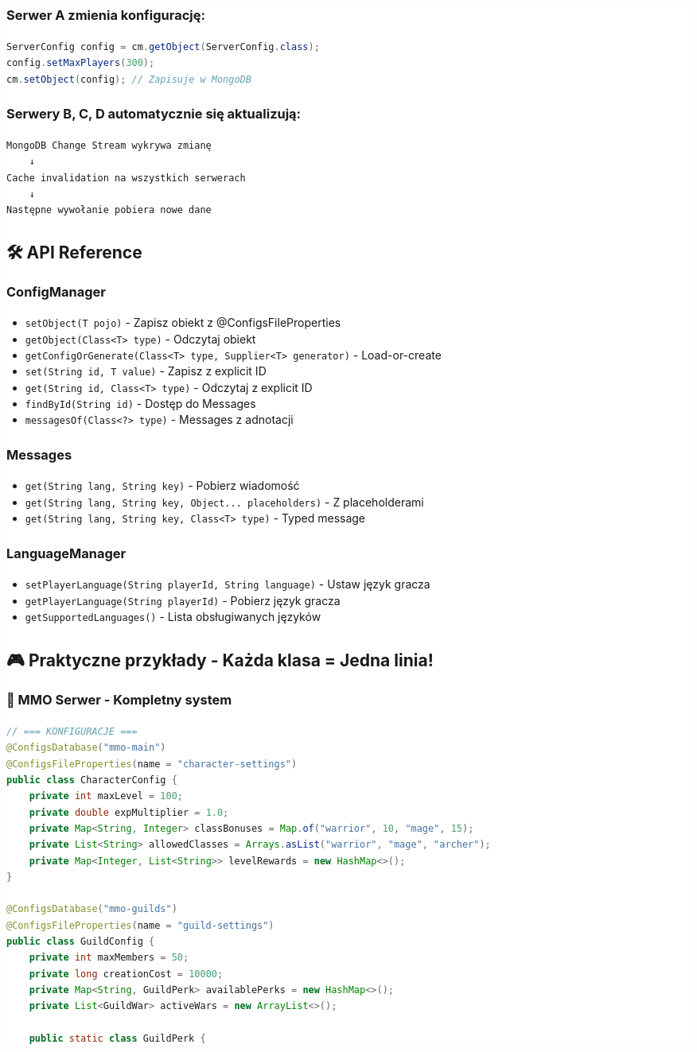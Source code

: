 ### Serwer A zmienia konfigurację:
```java
ServerConfig config = cm.getObject(ServerConfig.class);
config.setMaxPlayers(300);
cm.setObject(config); // Zapisuje w MongoDB
```

### Serwery B, C, D automatycznie się aktualizują:
```
MongoDB Change Stream wykrywa zmianę
    ↓
Cache invalidation na wszystkich serwerach  
    ↓
Następne wywołanie pobiera nowe dane
```

## 🛠️ API Reference

### ConfigManager
- `setObject(T pojo)` - Zapisz obiekt z @ConfigsFileProperties
- `getObject(Class<T> type)` - Odczytaj obiekt
- `getConfigOrGenerate(Class<T> type, Supplier<T> generator)` - Load-or-create
- `set(String id, T value)` - Zapisz z explicit ID
- `get(String id, Class<T> type)` - Odczytaj z explicit ID
- `findById(String id)` - Dostęp do Messages
- `messagesOf(Class<?> type)` - Messages z adnotacji

### Messages
- `get(String lang, String key)` - Pobierz wiadomość
- `get(String lang, String key, Object... placeholders)` - Z placeholderami
- `get(String lang, String key, Class<T> type)` - Typed message

### LanguageManager
- `setPlayerLanguage(String playerId, String language)` - Ustaw język gracza
- `getPlayerLanguage(String playerId)` - Pobierz język gracza
- `getSupportedLanguages()` - Lista obsługiwanych języków

## 🎮 Praktyczne przykłady - Każda klasa = Jedna linia!

### 🏰 MMO Serwer - Kompletny system
```java
// === KONFIGURACJE ===
@ConfigsDatabase("mmo-main")
@ConfigsFileProperties(name = "character-settings")
public class CharacterConfig {
    private int maxLevel = 100;
    private double expMultiplier = 1.0;
    private Map<String, Integer> classBonuses = Map.of("warrior", 10, "mage", 15);
    private List<String> allowedClasses = Arrays.asList("warrior", "mage", "archer");
    private Map<Integer, List<String>> levelRewards = new HashMap<>();
}

@ConfigsDatabase("mmo-guilds")  
@ConfigsFileProperties(name = "guild-settings")
public class GuildConfig {
    private int maxMembers = 50;
    private long creationCost = 10000;
    private Map<String, GuildPerk> availablePerks = new HashMap<>();
    private List<GuildWar> activeWars = new ArrayList<>();
    
    public static class GuildPerk {
```